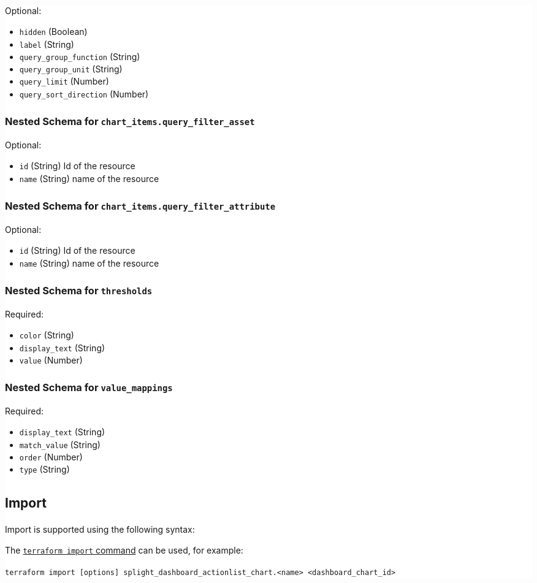 Optional:

- `hidden` (Boolean)
- `label` (String)
- `query_group_function` (String)
- `query_group_unit` (String)
- `query_limit` (Number)
- `query_sort_direction` (Number)

<a id="nestedblock--chart_items--query_filter_asset"></a>
### Nested Schema for `chart_items.query_filter_asset`

Optional:

- `id` (String) Id of the resource
- `name` (String) name of the resource


<a id="nestedblock--chart_items--query_filter_attribute"></a>
### Nested Schema for `chart_items.query_filter_attribute`

Optional:

- `id` (String) Id of the resource
- `name` (String) name of the resource



<a id="nestedblock--thresholds"></a>
### Nested Schema for `thresholds`

Required:

- `color` (String)
- `display_text` (String)
- `value` (Number)


<a id="nestedblock--value_mappings"></a>
### Nested Schema for `value_mappings`

Required:

- `display_text` (String)
- `match_value` (String)
- `order` (Number)
- `type` (String)

## Import

Import is supported using the following syntax:

The [`terraform import` command](https://developer.hashicorp.com/terraform/cli/commands/import) can be used, for example:

```shell
terraform import [options] splight_dashboard_actionlist_chart.<name> <dashboard_chart_id>
```
